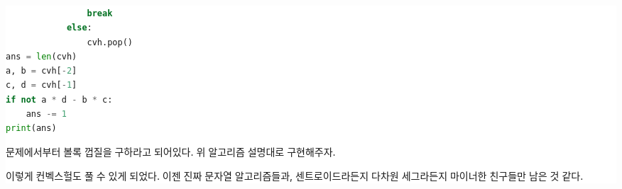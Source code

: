```Python
                break
            else:
                cvh.pop()
ans = len(cvh)
a, b = cvh[-2]
c, d = cvh[-1]
if not a * d - b * c:
    ans -= 1
print(ans)
```

문제에서부터 볼록 껍질을 구하라고 되어있다. 위 알고리즘 설명대로 구현해주자.

이렇게 컨벡스헐도 풀 수 있게 되었다. 이젠 진짜 문자열 알고리즘들과, 센트로이드라든지 다차원 세그라든지 마이너한 친구들만 남은 것 같다.
